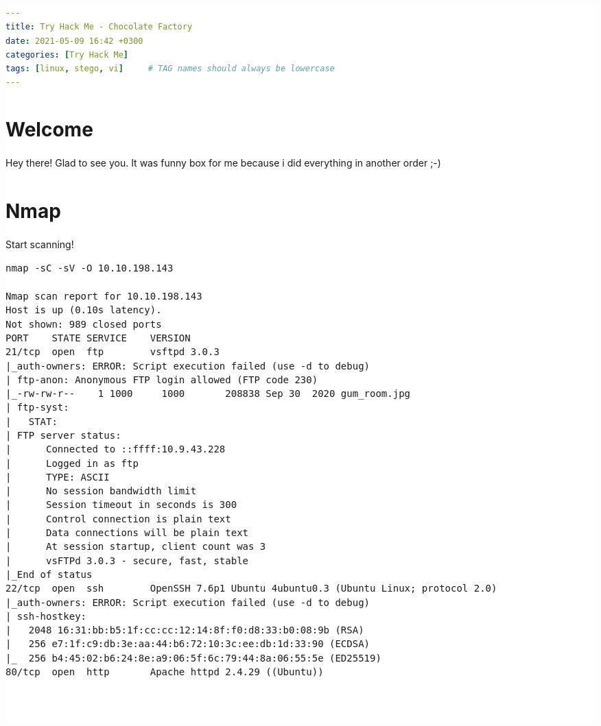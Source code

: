```yaml
---
title: Try Hack Me - Chocolate Factory
date: 2021-05-09 16:42 +0300
categories: [Try Hack Me]
tags: [linux, stego, vi]     # TAG names should always be lowercase
---
```


# Welcome

Hey there! Glad to see you. It was funny box for me because i did everything in another order ;-)

# Nmap

Start scanning!

<pre class="highlighter-rouge highlight">
nmap -sC -sV -O 10.10.198.143

Nmap scan report for 10.10.198.143
Host is up (0.10s latency).
Not shown: 989 closed ports
PORT    STATE SERVICE    VERSION
21/tcp  open  ftp        vsftpd 3.0.3
|_auth-owners: ERROR: Script execution failed (use -d to debug)
| ftp-anon: Anonymous FTP login allowed (FTP code 230)
|_-rw-rw-r--    1 1000     1000       208838 Sep 30  2020 gum_room.jpg
| ftp-syst: 
|   STAT: 
| FTP server status:
|      Connected to ::ffff:10.9.43.228
|      Logged in as ftp
|      TYPE: ASCII
|      No session bandwidth limit
|      Session timeout in seconds is 300
|      Control connection is plain text
|      Data connections will be plain text
|      At session startup, client count was 3
|      vsFTPd 3.0.3 - secure, fast, stable
|_End of status
22/tcp  open  ssh        OpenSSH 7.6p1 Ubuntu 4ubuntu0.3 (Ubuntu Linux; protocol 2.0)
|_auth-owners: ERROR: Script execution failed (use -d to debug)
| ssh-hostkey: 
|   2048 16:31:bb:b5:1f:cc:cc:12:14:8f:f0:d8:33:b0:08:9b (RSA)
|   256 e7:1f:c9:db:3e:aa:44:b6:72:10:3c:ee:db:1d:33:90 (ECDSA)
|_  256 b4:45:02:b6:24:8e:a9:06:5f:6c:79:44:8a:06:55:5e (ED25519)
80/tcp  open  http       Apache httpd 2.4.29 ((Ubuntu))